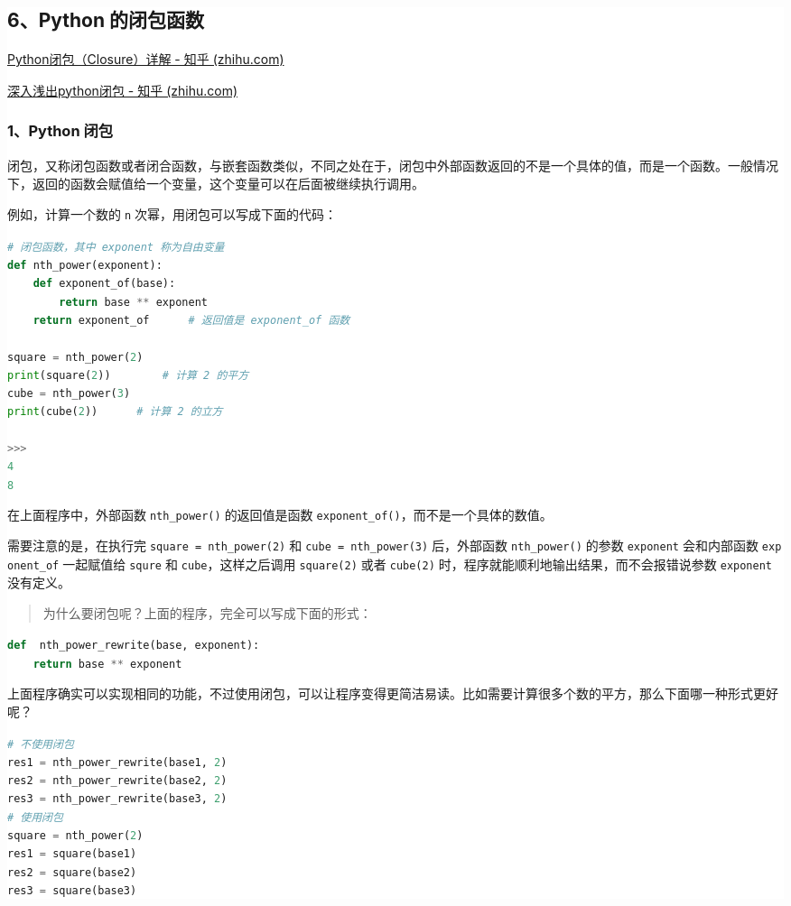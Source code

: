 ## 6、Python 的闭包函数

[Python闭包（Closure）详解 - 知乎 (zhihu.com)](https://zhuanlan.zhihu.com/p/453787908)

[深入浅出python闭包 - 知乎 (zhihu.com)](https://zhuanlan.zhihu.com/p/22229197)

### 1、Python 闭包

闭包，又称闭包函数或者闭合函数，与嵌套函数类似，不同之处在于，闭包中外部函数返回的不是一个具体的值，而是一个函数。一般情况下，返回的函数会赋值给一个变量，这个变量可以在后面被继续执行调用。

例如，计算一个数的 `n` 次幂，用闭包可以写成下面的代码：

```python
# 闭包函数，其中 exponent 称为自由变量
def nth_power(exponent):
    def exponent_of(base):
        return base ** exponent
    return exponent_of 		# 返回值是 exponent_of 函数

square = nth_power(2)
print(square(2))  		# 计算 2 的平方
cube = nth_power(3)
print(cube(2)) 		# 计算 2 的立方

>>>
4
8
```

在上面程序中，外部函数 `nth_power()` 的返回值是函数 `exponent_of()`，而不是一个具体的数值。

需要注意的是，在执行完 `square = nth_power(2)` 和 `cube = nth_power(3)` 后，外部函数 `nth_power()` 的参数 `exponent` 会和内部函数 `exponent_of` 一起赋值给 `squre` 和 `cube`，这样之后调用 `square(2)` 或者 `cube(2)` 时，程序就能顺利地输出结果，而不会报错说参数 `exponent` 没有定义。

>   为什么要闭包呢？上面的程序，完全可以写成下面的形式：

```python
def  nth_power_rewrite(base, exponent):
	return base ** exponent
```

上面程序确实可以实现相同的功能，不过使用闭包，可以让程序变得更简洁易读。比如需要计算很多个数的平方，那么下面哪一种形式更好呢？

```python
# 不使用闭包
res1 = nth_power_rewrite(base1, 2)
res2 = nth_power_rewrite(base2, 2)
res3 = nth_power_rewrite(base3, 2)
# 使用闭包
square = nth_power(2)
res1 = square(base1)
res2 = square(base2)
res3 = square(base3)
```
